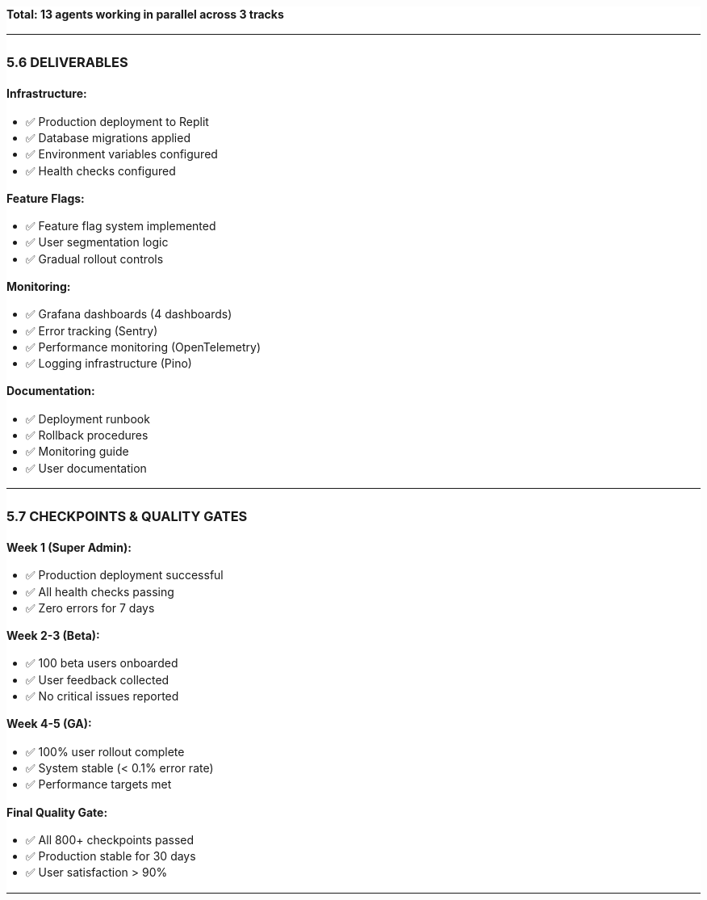 **Total: 13 agents working in parallel across 3 tracks**

---

### 5.6 DELIVERABLES

**Infrastructure:**
- ✅ Production deployment to Replit
- ✅ Database migrations applied
- ✅ Environment variables configured
- ✅ Health checks configured

**Feature Flags:**
- ✅ Feature flag system implemented
- ✅ User segmentation logic
- ✅ Gradual rollout controls

**Monitoring:**
- ✅ Grafana dashboards (4 dashboards)
- ✅ Error tracking (Sentry)
- ✅ Performance monitoring (OpenTelemetry)
- ✅ Logging infrastructure (Pino)

**Documentation:**
- ✅ Deployment runbook
- ✅ Rollback procedures
- ✅ Monitoring guide
- ✅ User documentation

---

### 5.7 CHECKPOINTS & QUALITY GATES

**Week 1 (Super Admin):**
- ✅ Production deployment successful
- ✅ All health checks passing
- ✅ Zero errors for 7 days

**Week 2-3 (Beta):**
- ✅ 100 beta users onboarded
- ✅ User feedback collected
- ✅ No critical issues reported

**Week 4-5 (GA):**
- ✅ 100% user rollout complete
- ✅ System stable (< 0.1% error rate)
- ✅ Performance targets met

**Final Quality Gate:**
- ✅ All 800+ checkpoints passed
- ✅ Production stable for 30 days
- ✅ User satisfaction > 90%

---

